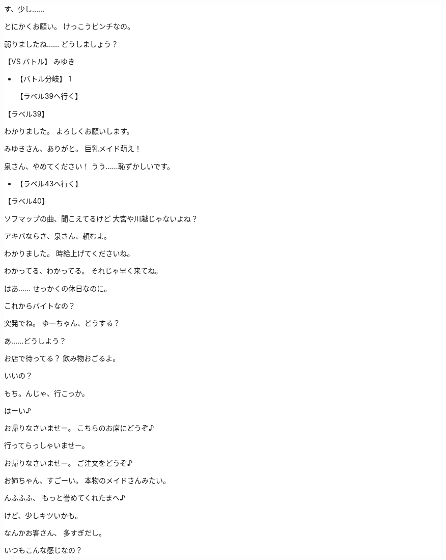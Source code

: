 す、少し……

とにかくお願い。 けっこうピンチなの。

弱りましたね…… どうしましょう？

【VS バトル】 みゆき

 - 【バトル分岐】 1

    【ラベル39へ行く】



【ラベル39】

わかりました。 よろしくお願いします。

みゆきさん、ありがと。 巨乳メイド萌え！

泉さん、やめてください！ うう……恥ずかしいです。

 - 【ラベル43へ行く】



【ラベル40】

ソフマップの曲、聞こえてるけど 大宮や川越じゃないよね？

アキバならさ、泉さん、頼むよ。

わかりました。 時給上げてくださいね。

わかってる、わかってる。 それじゃ早く来てね。

はあ…… せっかくの休日なのに。

これからバイトなの？

突発でね。 ゆーちゃん、どうする？

あ……どうしよう？

お店で待ってる？ 飲み物おごるよ。

いいの？

もち。んじゃ、行こっか。

はーい♪

お帰りなさいませー。 こちらのお席にどうぞ♪

行ってらっしゃいませー。

お帰りなさいませー。 ご注文をどうぞ♪

お姉ちゃん、すごーい。 本物のメイドさんみたい。

んふふふ、 もっと誉めてくれたまへ♪

けど、少しキツいかも。

なんかお客さん、 多すぎだし。

いつもこんな感じなの？
